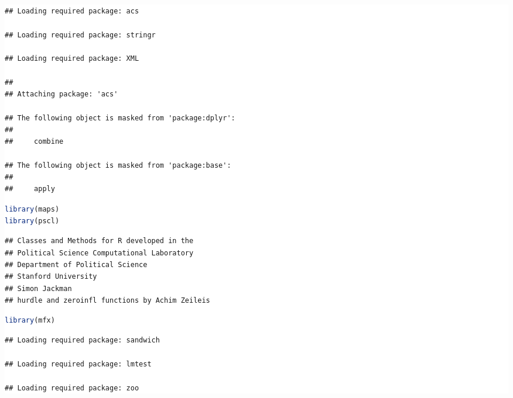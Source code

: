     ## Loading required package: acs

    ## Loading required package: stringr

    ## Loading required package: XML

    ## 
    ## Attaching package: 'acs'

    ## The following object is masked from 'package:dplyr':
    ## 
    ##     combine

    ## The following object is masked from 'package:base':
    ## 
    ##     apply

``` r
library(maps)
library(pscl)
```

    ## Classes and Methods for R developed in the
    ## Political Science Computational Laboratory
    ## Department of Political Science
    ## Stanford University
    ## Simon Jackman
    ## hurdle and zeroinfl functions by Achim Zeileis

``` r
library(mfx)
```

    ## Loading required package: sandwich

    ## Loading required package: lmtest

    ## Loading required package: zoo
